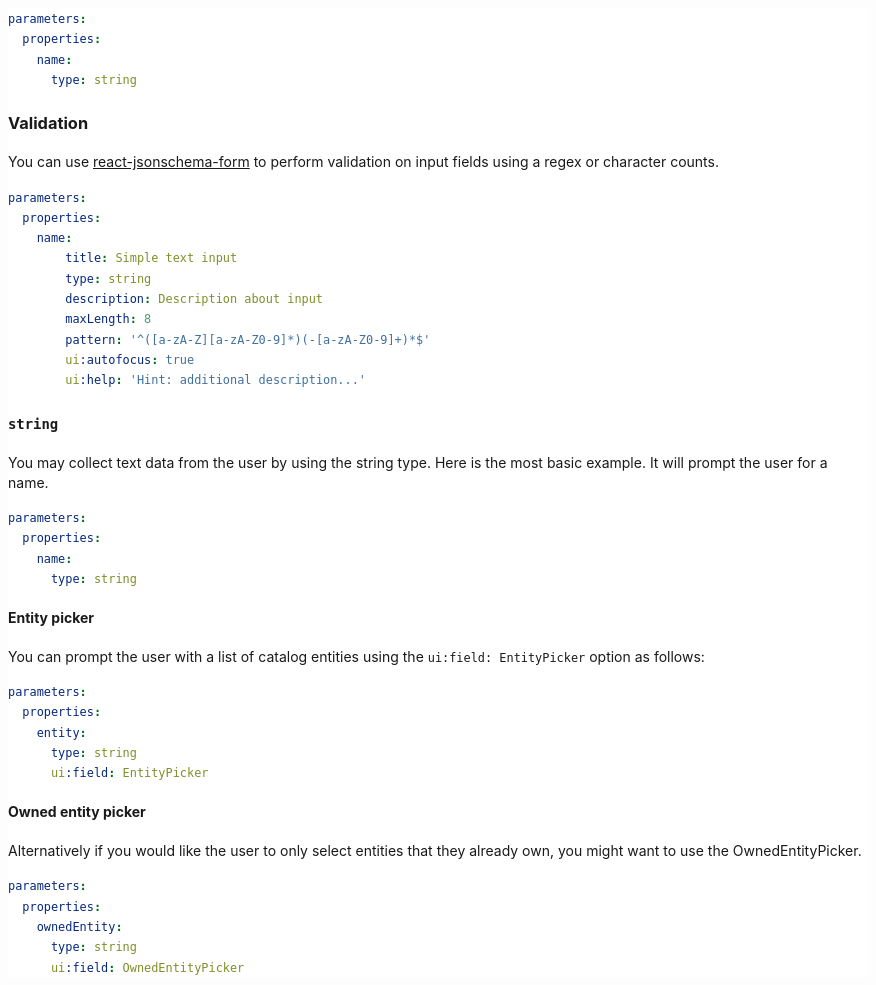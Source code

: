 ```yaml
parameters:
  properties:
    name:
      type: string
```

### Validation

You can use [react-jsonschema-form](https://rjsf-team.github.io/react-jsonschema-form/) to perform validation on input fields using a regex or character counts. 

```yaml
parameters:
  properties:
    name:
        title: Simple text input
        type: string
        description: Description about input
        maxLength: 8
        pattern: '^([a-zA-Z][a-zA-Z0-9]*)(-[a-zA-Z0-9]+)*$'
        ui:autofocus: true
        ui:help: 'Hint: additional description...'
```

### `string`

You may collect text data from the user by using the string type. Here is the most basic example. It will prompt the user for a name.

```yaml
parameters:
  properties:
    name:
      type: string
```

#### Entity picker

You can prompt the user with a list of catalog entities using the `ui:field: EntityPicker` option as follows:

```yaml
parameters:
  properties:
    entity:
      type: string
      ui:field: EntityPicker
```

#### Owned entity picker

Alternatively if you would like the user to only select entities that they already own, you might want to use the OwnedEntityPicker.

```yaml
parameters:
  properties:
    ownedEntity:
      type: string
      ui:field: OwnedEntityPicker
```
